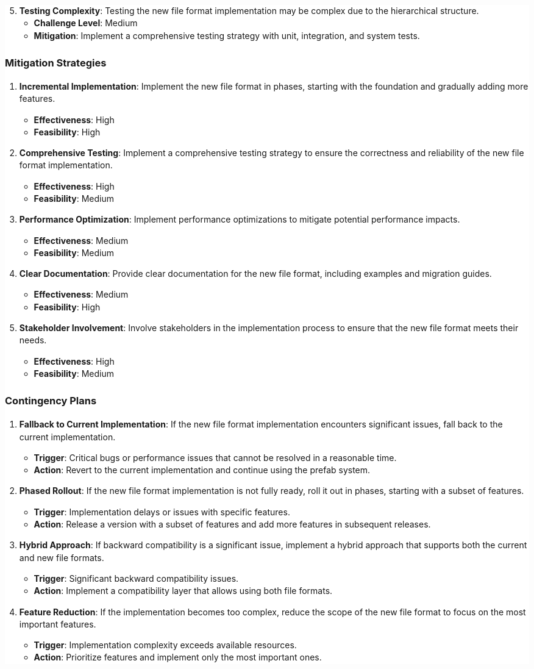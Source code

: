 5. **Testing Complexity**: Testing the new file format implementation may be complex due to the hierarchical structure.
   - **Challenge Level**: Medium
   - **Mitigation**: Implement a comprehensive testing strategy with unit, integration, and system tests.

### Mitigation Strategies

1. **Incremental Implementation**: Implement the new file format in phases, starting with the foundation and gradually adding more features.
   - **Effectiveness**: High
   - **Feasibility**: High

2. **Comprehensive Testing**: Implement a comprehensive testing strategy to ensure the correctness and reliability of the new file format implementation.
   - **Effectiveness**: High
   - **Feasibility**: Medium

3. **Performance Optimization**: Implement performance optimizations to mitigate potential performance impacts.
   - **Effectiveness**: Medium
   - **Feasibility**: Medium

4. **Clear Documentation**: Provide clear documentation for the new file format, including examples and migration guides.
   - **Effectiveness**: Medium
   - **Feasibility**: High

5. **Stakeholder Involvement**: Involve stakeholders in the implementation process to ensure that the new file format meets their needs.
   - **Effectiveness**: High
   - **Feasibility**: Medium

### Contingency Plans

1. **Fallback to Current Implementation**: If the new file format implementation encounters significant issues, fall back to the current implementation.
   - **Trigger**: Critical bugs or performance issues that cannot be resolved in a reasonable time.
   - **Action**: Revert to the current implementation and continue using the prefab system.

2. **Phased Rollout**: If the new file format implementation is not fully ready, roll it out in phases, starting with a subset of features.
   - **Trigger**: Implementation delays or issues with specific features.
   - **Action**: Release a version with a subset of features and add more features in subsequent releases.

3. **Hybrid Approach**: If backward compatibility is a significant issue, implement a hybrid approach that supports both the current and new file formats.
   - **Trigger**: Significant backward compatibility issues.
   - **Action**: Implement a compatibility layer that allows using both file formats.

4. **Feature Reduction**: If the implementation becomes too complex, reduce the scope of the new file format to focus on the most important features.
   - **Trigger**: Implementation complexity exceeds available resources.
   - **Action**: Prioritize features and implement only the most important ones.
